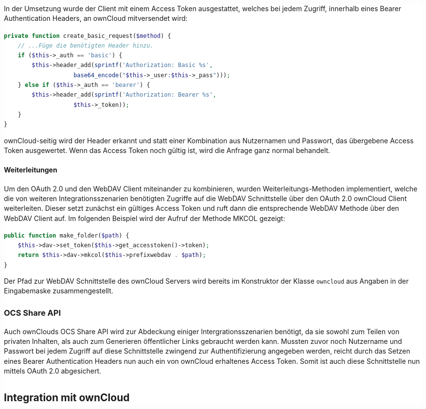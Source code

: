 In der Umsetzung wurde der Client mit einem Access Token ausgestattet, welches bei jedem Zugriff, innerhalb eines Bearer
Authentication Headers, an ownCloud mitversendet wird:

```php
private function create_basic_request($method) {
    // ...Füge die benötigten Header hinzu.
    if ($this->_auth == 'basic') {
        $this->header_add(sprintf('Authorization: Basic %s', 
                    base64_encode("$this->_user:$this->_pass")));
    } else if ($this->_auth == 'bearer') {
        $this->header_add(sprintf('Authorization: Bearer %s', 
                    $this->_token));
    }
}
```

ownCloud-seitig wird der Header erkannt und statt einer Kombination aus Nutzernamen und Passwort, das übergebene Access Token
ausgewertet. Wenn das Access Token noch gültig ist, wird die Anfrage ganz normal behandelt.

#### Weiterleitungen

Um den OAuth 2.0 und den WebDAV Client miteinander zu kombinieren, wurden Weiterleitungs-Methoden implementiert, welche die
von weiteren Integrationsszenarien benötigten Zugriffe auf die WebDAV Schnittstelle über den OAuth 2.0 ownCloud Client
weiterleiten. Dieser setzt zunächst ein gültiges Access Token und ruft dann die entsprechende WebDAV Methode über den WebDAV
Client auf. Im folgenden Beispiel wird der Aufruf der Methode MKCOL gezeigt:

```php
public function make_folder($path) {
    $this->dav->set_token($this->get_accesstoken()->token);
    return $this->dav->mkcol($this->prefixwebdav . $path);
}
```

Der Pfad zur WebDAV Schnittstelle des ownCloud Servers wird bereits im Konstruktor der Klasse `owncloud` aus Angaben in der
Eingabemaske zusammengestellt.

### OCS Share API

Auch ownClouds OCS Share API wird zur Abdeckung einiger Intergrationsszenarien benötigt, da sie sowohl zum Teilen von privaten
Inhalten, als auch zum Generieren öffentlicher Links gebraucht werden kann. Mussten zuvor noch Nutzername und Passwort bei jedem
Zugriff auf diese Schnittstelle zwingend zur Authentifizierung angegeben werden, reicht durch das Setzen eines Bearer Authentication
Headers nun auch ein von ownCloud erhaltenes Access Token. Somit ist auch diese Schnittstelle nun mittels OAuth 2.0 abgesichert.

## Integration mit ownCloud
